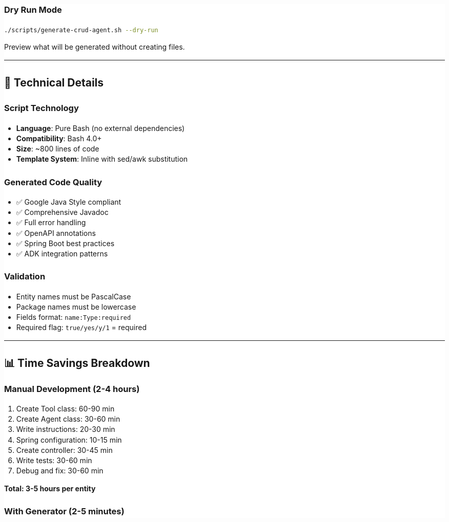 ### Dry Run Mode

```bash
./scripts/generate-crud-agent.sh --dry-run
```

Preview what will be generated without creating files.

---

## 🔧 Technical Details

### Script Technology

- **Language**: Pure Bash (no external dependencies)
- **Compatibility**: Bash 4.0+
- **Size**: ~800 lines of code
- **Template System**: Inline with sed/awk substitution

### Generated Code Quality

- ✅ Google Java Style compliant
- ✅ Comprehensive Javadoc
- ✅ Full error handling
- ✅ OpenAPI annotations
- ✅ Spring Boot best practices
- ✅ ADK integration patterns

### Validation

- Entity names must be PascalCase
- Package names must be lowercase
- Fields format: `name:Type:required`
- Required flag: `true/yes/y/1` = required

---

## 📊 Time Savings Breakdown

### Manual Development (2-4 hours)

1. Create Tool class: 60-90 min
2. Create Agent class: 30-60 min
3. Write instructions: 20-30 min
4. Spring configuration: 10-15 min
5. Create controller: 30-45 min
6. Write tests: 30-60 min
7. Debug and fix: 30-60 min

**Total: 3-5 hours per entity**

### With Generator (2-5 minutes)
